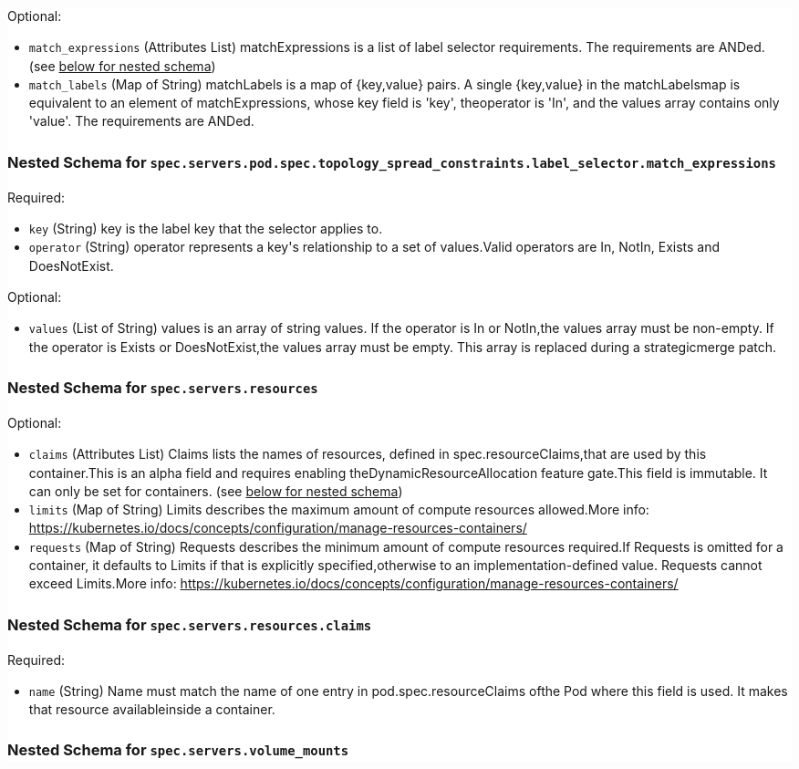 Optional:

- `match_expressions` (Attributes List) matchExpressions is a list of label selector requirements. The requirements are ANDed. (see [below for nested schema](#nestedatt--spec--servers--pod--spec--topology_spread_constraints--label_selector--match_expressions))
- `match_labels` (Map of String) matchLabels is a map of {key,value} pairs. A single {key,value} in the matchLabelsmap is equivalent to an element of matchExpressions, whose key field is 'key', theoperator is 'In', and the values array contains only 'value'. The requirements are ANDed.

<a id="nestedatt--spec--servers--pod--spec--topology_spread_constraints--label_selector--match_expressions"></a>
### Nested Schema for `spec.servers.pod.spec.topology_spread_constraints.label_selector.match_expressions`

Required:

- `key` (String) key is the label key that the selector applies to.
- `operator` (String) operator represents a key's relationship to a set of values.Valid operators are In, NotIn, Exists and DoesNotExist.

Optional:

- `values` (List of String) values is an array of string values. If the operator is In or NotIn,the values array must be non-empty. If the operator is Exists or DoesNotExist,the values array must be empty. This array is replaced during a strategicmerge patch.






<a id="nestedatt--spec--servers--resources"></a>
### Nested Schema for `spec.servers.resources`

Optional:

- `claims` (Attributes List) Claims lists the names of resources, defined in spec.resourceClaims,that are used by this container.This is an alpha field and requires enabling theDynamicResourceAllocation feature gate.This field is immutable. It can only be set for containers. (see [below for nested schema](#nestedatt--spec--servers--resources--claims))
- `limits` (Map of String) Limits describes the maximum amount of compute resources allowed.More info: https://kubernetes.io/docs/concepts/configuration/manage-resources-containers/
- `requests` (Map of String) Requests describes the minimum amount of compute resources required.If Requests is omitted for a container, it defaults to Limits if that is explicitly specified,otherwise to an implementation-defined value. Requests cannot exceed Limits.More info: https://kubernetes.io/docs/concepts/configuration/manage-resources-containers/

<a id="nestedatt--spec--servers--resources--claims"></a>
### Nested Schema for `spec.servers.resources.claims`

Required:

- `name` (String) Name must match the name of one entry in pod.spec.resourceClaims ofthe Pod where this field is used. It makes that resource availableinside a container.



<a id="nestedatt--spec--servers--volume_mounts"></a>
### Nested Schema for `spec.servers.volume_mounts`
